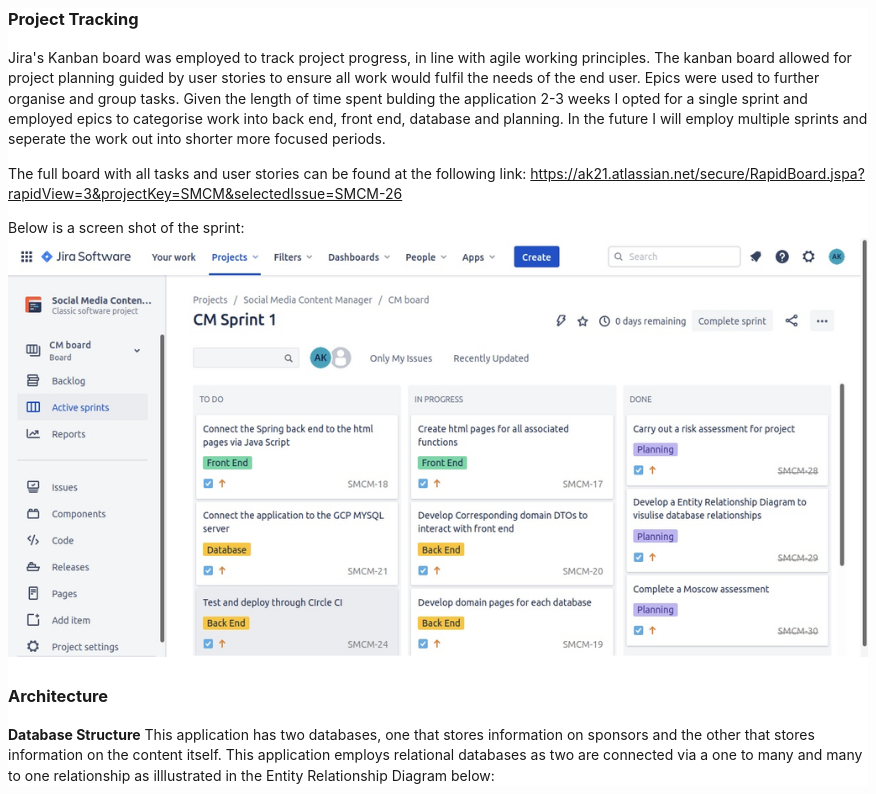 
### Project Tracking 
Jira's Kanban board was employed to track project progress, in line with agile working principles. The kanban board allowed for project planning guided by user stories to ensure all work would fulfil the needs of the end user. Epics were used to further organise and group tasks. Given the length of time spent bulding the application 2-3 weeks I opted for a single sprint and employed epics to categorise work into back end, front end, database and planning. In the future I will employ multiple sprints and seperate the work out into shorter more focused periods.  

The full board with all tasks and user stories can be found at the following link:
https://ak21.atlassian.net/secure/RapidBoard.jspa?rapidView=3&projectKey=SMCM&selectedIssue=SMCM-26

Below is a screen shot of the sprint:
![kanban-board](jira.jpeg)

### Architecture
**Database Structure**
This application has two databases, one that stores information on sponsors and the other that stores information on the content itself. This application employs relational databases as two are connected via a one to many and many to one relationship as illlustrated in the Entity Relationship Diagram below:
